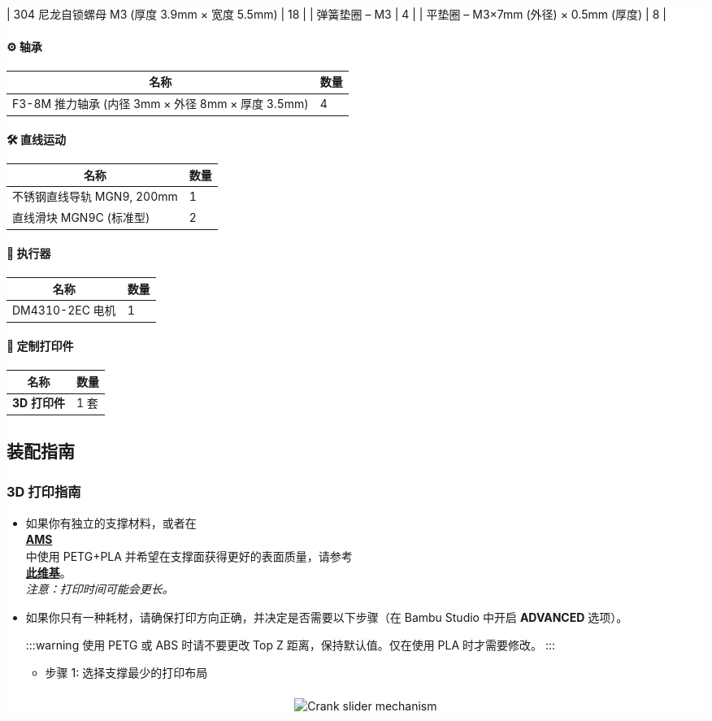 | 304 尼龙自锁螺母 M3 (厚度 3.9mm × 宽度 5.5mm)           | 18   |
| 弹簧垫圈 – M3                                          | 4    |
| 平垫圈 – M3×7mm (外径) × 0.5mm (厚度)                  | 8    |

#### ⚙️ 轴承
| 名称                                                                | 数量 |
|---------------------------------------------------------------------|------|
| F3-8M 推力轴承 (内径 3mm × 外径 8mm × 厚度 3.5mm)                  | 4    |

#### 🛠️ 直线运动
| 名称                                      | 数量 |
|-------------------------------------------|------|
| 不锈钢直线导轨 MGN9, 200mm                | 1    |
| 直线滑块 MGN9C (标准型)                   | 2    |

#### 🔌 执行器
| 名称             | 数量 |
|------------------|------|
| DM4310-2EC 电机  | 1    |

#### 🧩 定制打印件
| 名称             | 数量 |
|------------------|------|
| **3D 打印件**    | 1 套 |

## 装配指南
### 3D 打印指南
- 如果你有独立的支撑材料，或者在  
  <a href="https://wiki.bambulab.com/en/ams/manual/ams-function-introduction" target="_blank"><b>AMS</b></a>  
  中使用 PETG+PLA 并希望在支撑面获得更好的表面质量，请参考  
  <a href="https://wiki.bambulab.com/en/filament-acc/filament/h2d-pla-and-petg-mutual-support" target="_blank"><b>此维基</b></a>。  
  *注意：打印时间可能会更长。*

- 如果你只有一种耗材，请确保打印方向正确，并决定是否需要以下步骤（在 Bambu Studio 中开启 **ADVANCED** 选项）。

    :::warning
    使用 PETG 或 ABS 时请不要更改 Top Z 距离，保持默认值。仅在使用 PLA 时才需要修改。
    :::

    - 步骤 1: 选择支撑最少的打印布局  
    <br/>
    <div align="center">
    <img src="https://github.com/YlsonDdb/DM_Gripper/raw/main/docs/pics/PrintLayout.png" 
        alt="Crank slider mechanism" width="720" />
    </div>
